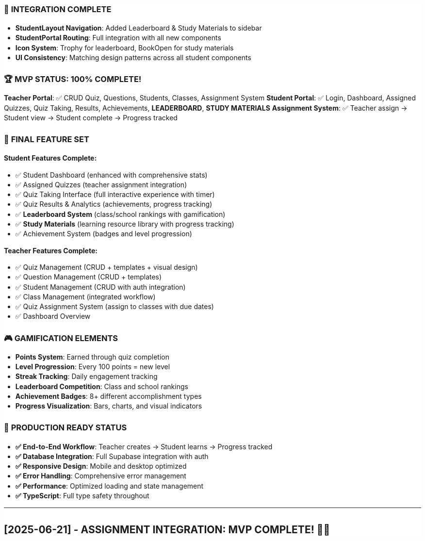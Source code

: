 ### 🎯 **INTEGRATION COMPLETE**
- **StudentLayout Navigation**: Added Leaderboard & Study Materials to sidebar
- **StudentPortal Routing**: Full integration with all new components
- **Icon System**: Trophy for leaderboard, BookOpen for study materials
- **UI Consistency**: Matching design patterns across all student components

### 🏆 **MVP STATUS: 100% COMPLETE!**
**Teacher Portal**: ✅ CRUD Quiz, Questions, Students, Classes, Assignment System
**Student Portal**: ✅ Login, Dashboard, Assigned Quizzes, Quiz Taking, Results, Achievements, **LEADERBOARD**, **STUDY MATERIALS**
**Assignment System**: ✅ Teacher assign → Student view → Student complete → Progress tracked

### 📱 **FINAL FEATURE SET**
**Student Features Complete:**
- ✅ Student Dashboard (enhanced with comprehensive stats)
- ✅ Assigned Quizzes (teacher assignment integration)
- ✅ Quiz Taking Interface (full interactive experience with timer)
- ✅ Quiz Results & Analytics (achievements, progress tracking)
- ✅ **Leaderboard System** (class/school rankings with gamification)
- ✅ **Study Materials** (learning resource library with progress tracking)
- ✅ Achievement System (badges and level progression)

**Teacher Features Complete:**
- ✅ Quiz Management (CRUD + templates + visual design)
- ✅ Question Management (CRUD + templates)
- ✅ Student Management (CRUD with auth integration)
- ✅ Class Management (integrated workflow)
- ✅ Quiz Assignment System (assign to classes with due dates)
- ✅ Dashboard Overview

### 🎮 **GAMIFICATION ELEMENTS**
- **Points System**: Earned through quiz completion
- **Level Progression**: Every 100 points = new level
- **Streak Tracking**: Daily engagement tracking
- **Leaderboard Competition**: Class and school rankings
- **Achievement Badges**: 8+ different accomplishment types
- **Progress Visualization**: Bars, charts, and visual indicators

### 🚀 **PRODUCTION READY STATUS**
- **✅ End-to-End Workflow**: Teacher creates → Student learns → Progress tracked
- **✅ Database Integration**: Full Supabase integration with auth
- **✅ Responsive Design**: Mobile and desktop optimized
- **✅ Error Handling**: Comprehensive error management
- **✅ Performance**: Optimized loading and state management
- **✅ TypeScript**: Full type safety throughout

---

## [2025-06-21] - ASSIGNMENT INTEGRATION: MVP COMPLETE! 🎯🔥
